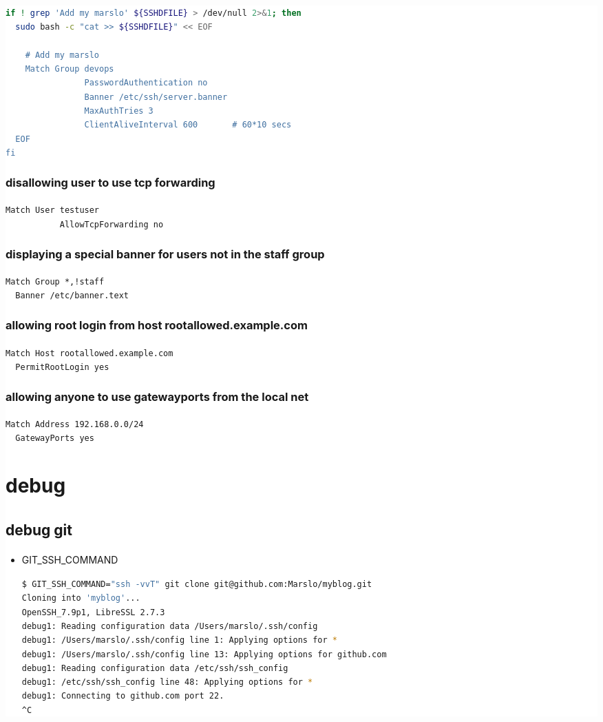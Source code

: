 ```bash
if ! grep 'Add my marslo' ${SSHDFILE} > /dev/null 2>&1; then
  sudo bash -c "cat >> ${SSHDFILE}" << EOF

    # Add my marslo
    Match Group devops
                PasswordAuthentication no
                Banner /etc/ssh/server.banner
                MaxAuthTries 3
                ClientAliveInterval 600       # 60*10 secs
  EOF
fi
```

### disallowing user to use tcp forwarding
```less
Match User testuser
           AllowTcpForwarding no
```

### displaying a special banner for users not in the staff group
```less
Match Group *,!staff
  Banner /etc/banner.text
```

### allowing root login from host rootallowed.example.com
```less
Match Host rootallowed.example.com
  PermitRootLogin yes
```

### allowing anyone to use gatewayports from the local net
```less
Match Address 192.168.0.0/24
  GatewayPorts yes
```

# debug
## debug git

- GIT_SSH_COMMAND
  ```bash
  $ GIT_SSH_COMMAND="ssh -vvT" git clone git@github.com:Marslo/myblog.git
  Cloning into 'myblog'...
  OpenSSH_7.9p1, LibreSSL 2.7.3
  debug1: Reading configuration data /Users/marslo/.ssh/config
  debug1: /Users/marslo/.ssh/config line 1: Applying options for *
  debug1: /Users/marslo/.ssh/config line 13: Applying options for github.com
  debug1: Reading configuration data /etc/ssh/ssh_config
  debug1: /etc/ssh/ssh_config line 48: Applying options for *
  debug1: Connecting to github.com port 22.
  ^C
  ```
